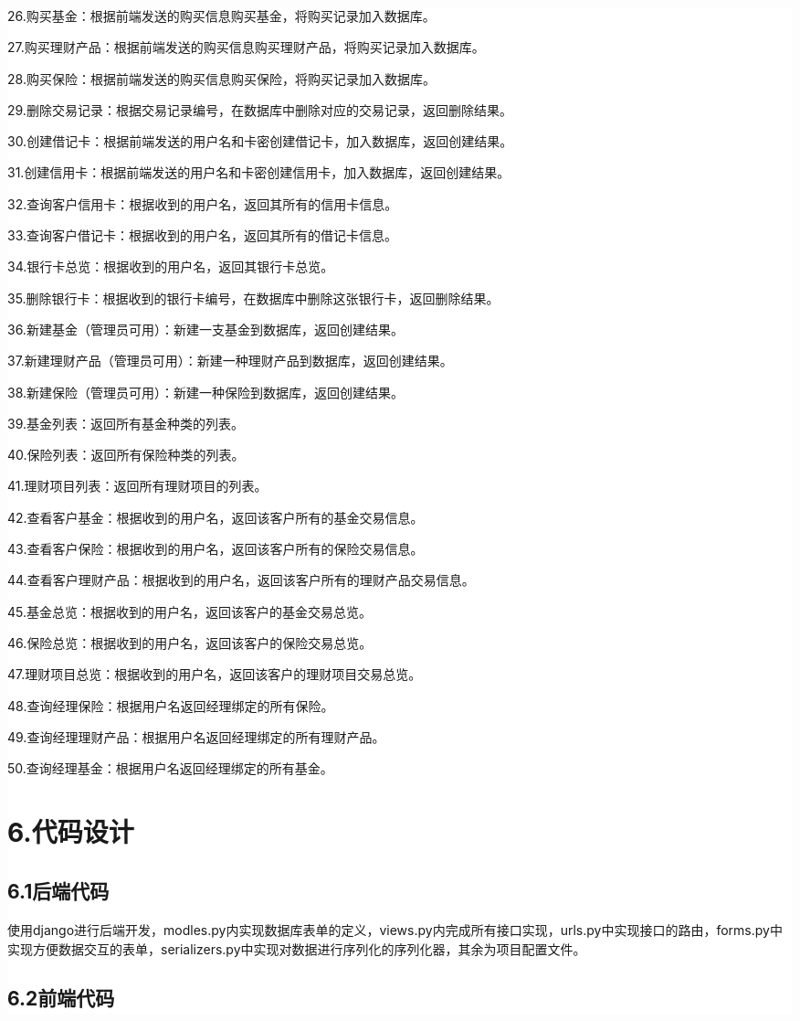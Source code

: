 26.购买基金：根据前端发送的购买信息购买基金，将购买记录加入数据库。

27.购买理财产品：根据前端发送的购买信息购买理财产品，将购买记录加入数据库。

28.购买保险：根据前端发送的购买信息购买保险，将购买记录加入数据库。

29.删除交易记录：根据交易记录编号，在数据库中删除对应的交易记录，返回删除结果。

30.创建借记卡：根据前端发送的用户名和卡密创建借记卡，加入数据库，返回创建结果。

31.创建信用卡：根据前端发送的用户名和卡密创建信用卡，加入数据库，返回创建结果。

32.查询客户信用卡：根据收到的用户名，返回其所有的信用卡信息。

33.查询客户借记卡：根据收到的用户名，返回其所有的借记卡信息。

34.银行卡总览：根据收到的用户名，返回其银行卡总览。

35.删除银行卡：根据收到的银行卡编号，在数据库中删除这张银行卡，返回删除结果。

36.新建基金（管理员可用）：新建一支基金到数据库，返回创建结果。

37.新建理财产品（管理员可用）：新建一种理财产品到数据库，返回创建结果。

38.新建保险（管理员可用）：新建一种保险到数据库，返回创建结果。

39.基金列表：返回所有基金种类的列表。

40.保险列表：返回所有保险种类的列表。

41.理财项目列表：返回所有理财项目的列表。

42.查看客户基金：根据收到的用户名，返回该客户所有的基金交易信息。

43.查看客户保险：根据收到的用户名，返回该客户所有的保险交易信息。

44.查看客户理财产品：根据收到的用户名，返回该客户所有的理财产品交易信息。

45.基金总览：根据收到的用户名，返回该客户的基金交易总览。

46.保险总览：根据收到的用户名，返回该客户的保险交易总览。

47.理财项目总览：根据收到的用户名，返回该客户的理财项目交易总览。

48.查询经理保险：根据用户名返回经理绑定的所有保险。

49.查询经理理财产品：根据用户名返回经理绑定的所有理财产品。

50.查询经理基金：根据用户名返回经理绑定的所有基金。

 

# 6.代码设计

## 6.1后端代码

 

使用django进行后端开发，modles.py内实现数据库表单的定义，views.py内完成所有接口实现，urls.py中实现接口的路由，forms.py中实现方便数据交互的表单，serializers.py中实现对数据进行序列化的序列化器，其余为项目配置文件。

## 6.2前端代码
